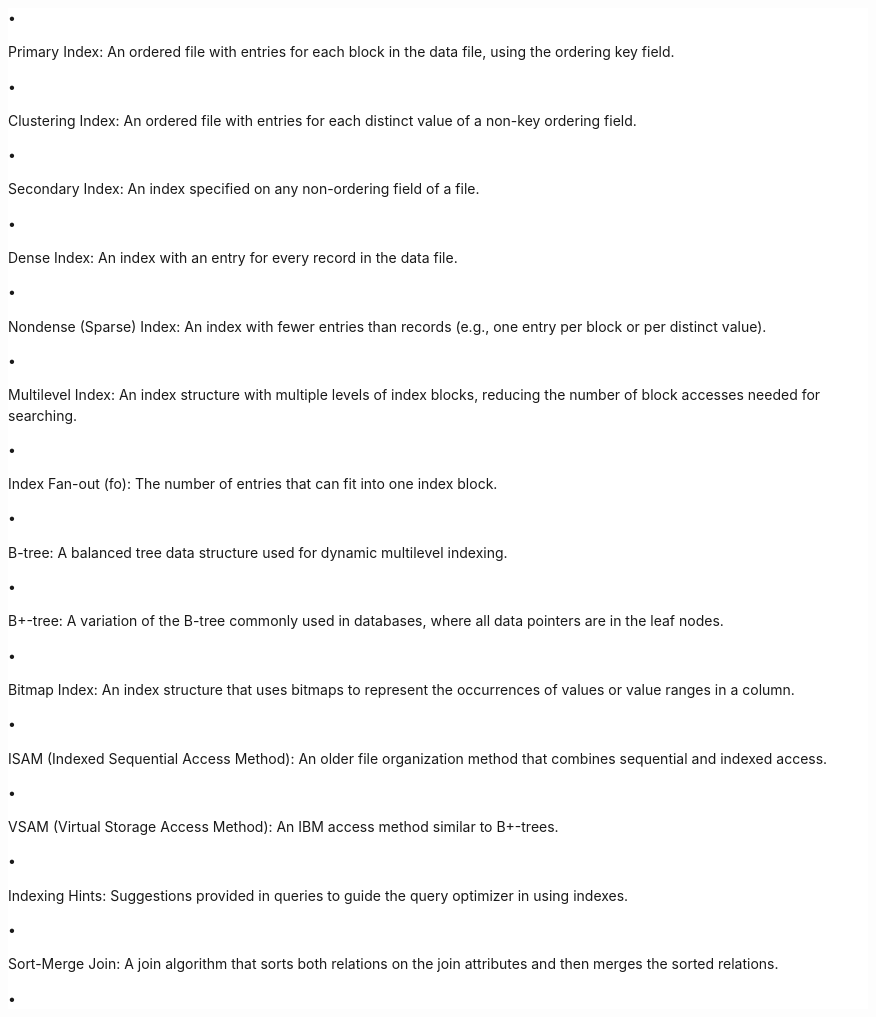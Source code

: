 •

Primary Index: An ordered file with entries for each block in the data file, using the ordering key field.

•

Clustering Index: An ordered file with entries for each distinct value of a non-key ordering field.

•

Secondary Index: An index specified on any non-ordering field of a file.

•

Dense Index: An index with an entry for every record in the data file.

•

Nondense (Sparse) Index: An index with fewer entries than records (e.g., one entry per block or per distinct value).

•

Multilevel Index: An index structure with multiple levels of index blocks, reducing the number of block accesses needed for searching.

•

Index Fan-out (fo): The number of entries that can fit into one index block.

•

B-tree: A balanced tree data structure used for dynamic multilevel indexing.

•

B+-tree: A variation of the B-tree commonly used in databases, where all data pointers are in the leaf nodes.

•

Bitmap Index: An index structure that uses bitmaps to represent the occurrences of values or value ranges in a column.

•

ISAM (Indexed Sequential Access Method): An older file organization method that combines sequential and indexed access.

•

VSAM (Virtual Storage Access Method): An IBM access method similar to B+-trees.

•

Indexing Hints: Suggestions provided in queries to guide the query optimizer in using indexes.

•

Sort-Merge Join: A join algorithm that sorts both relations on the join attributes and then merges the sorted relations.

•
